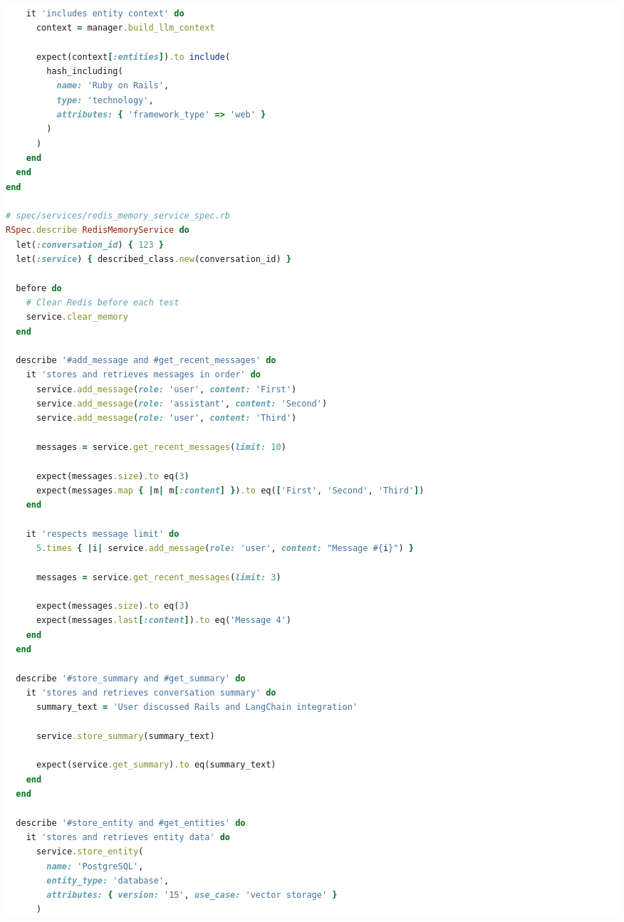```ruby
    it 'includes entity context' do
      context = manager.build_llm_context

      expect(context[:entities]).to include(
        hash_including(
          name: 'Ruby on Rails',
          type: 'technology',
          attributes: { 'framework_type' => 'web' }
        )
      )
    end
  end
end

# spec/services/redis_memory_service_spec.rb
RSpec.describe RedisMemoryService do
  let(:conversation_id) { 123 }
  let(:service) { described_class.new(conversation_id) }

  before do
    # Clear Redis before each test
    service.clear_memory
  end

  describe '#add_message and #get_recent_messages' do
    it 'stores and retrieves messages in order' do
      service.add_message(role: 'user', content: 'First')
      service.add_message(role: 'assistant', content: 'Second')
      service.add_message(role: 'user', content: 'Third')

      messages = service.get_recent_messages(limit: 10)

      expect(messages.size).to eq(3)
      expect(messages.map { |m| m[:content] }).to eq(['First', 'Second', 'Third'])
    end

    it 'respects message limit' do
      5.times { |i| service.add_message(role: 'user', content: "Message #{i}") }

      messages = service.get_recent_messages(limit: 3)

      expect(messages.size).to eq(3)
      expect(messages.last[:content]).to eq('Message 4')
    end
  end

  describe '#store_summary and #get_summary' do
    it 'stores and retrieves conversation summary' do
      summary_text = 'User discussed Rails and LangChain integration'

      service.store_summary(summary_text)

      expect(service.get_summary).to eq(summary_text)
    end
  end

  describe '#store_entity and #get_entities' do
    it 'stores and retrieves entity data' do
      service.store_entity(
        name: 'PostgreSQL',
        entity_type: 'database',
        attributes: { version: '15', use_case: 'vector storage' }
      )
```